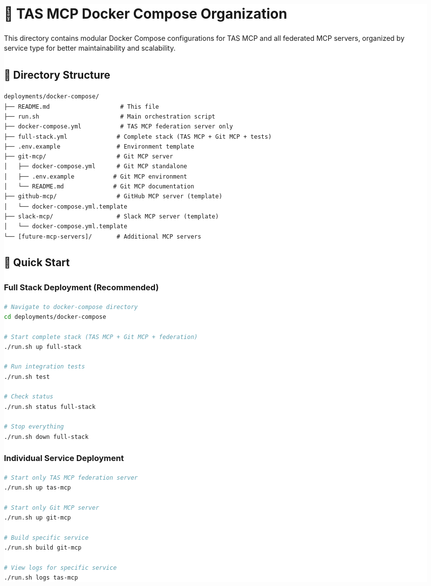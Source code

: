 # 🐳 TAS MCP Docker Compose Organization

This directory contains modular Docker Compose configurations for TAS MCP and all federated MCP servers, organized by service type for better maintainability and scalability.

## 📁 Directory Structure

```
deployments/docker-compose/
├── README.md                    # This file
├── run.sh                       # Main orchestration script
├── docker-compose.yml           # TAS MCP federation server only
├── full-stack.yml              # Complete stack (TAS MCP + Git MCP + tests)
├── .env.example                # Environment template
├── git-mcp/                    # Git MCP server
│   ├── docker-compose.yml      # Git MCP standalone
│   ├── .env.example           # Git MCP environment
│   └── README.md              # Git MCP documentation
├── github-mcp/                 # GitHub MCP server (template)
│   └── docker-compose.yml.template
├── slack-mcp/                  # Slack MCP server (template)
│   └── docker-compose.yml.template
└── [future-mcp-servers]/       # Additional MCP servers
```

## 🚀 Quick Start

### Full Stack Deployment (Recommended)
```bash
# Navigate to docker-compose directory
cd deployments/docker-compose

# Start complete stack (TAS MCP + Git MCP + federation)
./run.sh up full-stack

# Run integration tests
./run.sh test

# Check status
./run.sh status full-stack

# Stop everything
./run.sh down full-stack
```

### Individual Service Deployment
```bash
# Start only TAS MCP federation server
./run.sh up tas-mcp

# Start only Git MCP server
./run.sh up git-mcp

# Build specific service
./run.sh build git-mcp

# View logs for specific service
./run.sh logs tas-mcp
```
